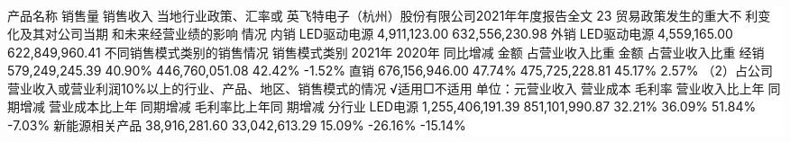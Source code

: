 产品名称
销售量
销售收入
当地行业政策、汇率或
英飞特电子（杭州）股份有限公司2021年年度报告全文
23
贸易政策发生的重大不
利变化及其对公司当期
和未来经营业绩的影响
情况
内销
LED驱动电源
4,911,123.00
632,556,230.98
外销
LED驱动电源
4,559,165.00
622,849,960.41
不同销售模式类别的销售情况
销售模式类别
2021年
2020年
同比增减
金额
占营业收入比重
金额
占营业收入比重
经销
579,249,245.39
40.90%
446,760,051.08
42.42%
-1.52%
直销
676,156,946.00
47.74%
475,725,228.81
45.17%
2.57%
（2）占公司营业收入或营业利润10%以上的行业、产品、地区、销售模式的情况
√适用□不适用
单位：元营业收入
营业成本
毛利率
营业收入比上年
同期增减
营业成本比上年
同期增减
毛利率比上年同
期增减
分行业
LED电源
1,255,406,191.39
851,101,990.87
32.21%
36.09%
51.84%
-7.03%
新能源相关产品
38,916,281.60
33,042,613.29
15.09%
-26.16%
-15.14%